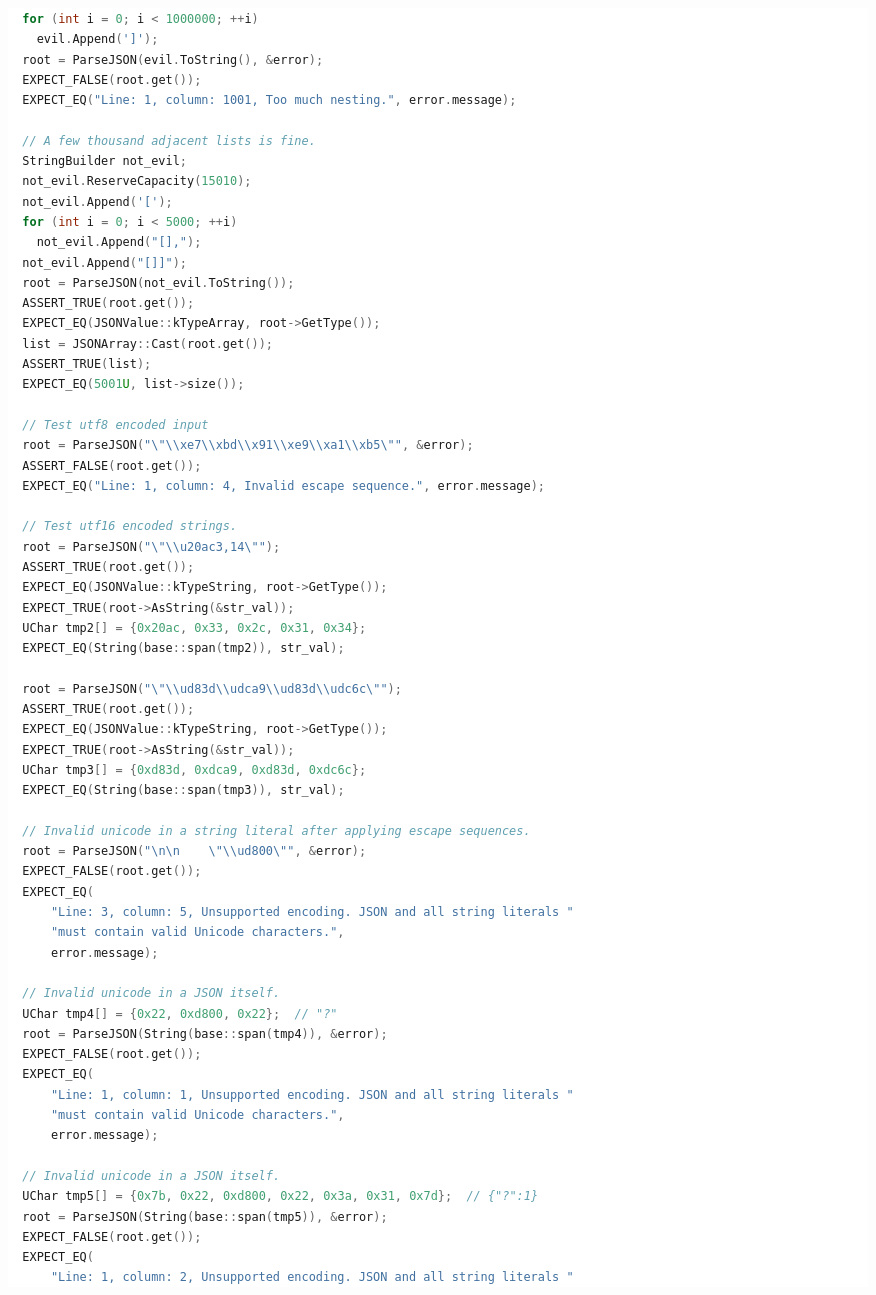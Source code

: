 ```cpp
  for (int i = 0; i < 1000000; ++i)
    evil.Append(']');
  root = ParseJSON(evil.ToString(), &error);
  EXPECT_FALSE(root.get());
  EXPECT_EQ("Line: 1, column: 1001, Too much nesting.", error.message);

  // A few thousand adjacent lists is fine.
  StringBuilder not_evil;
  not_evil.ReserveCapacity(15010);
  not_evil.Append('[');
  for (int i = 0; i < 5000; ++i)
    not_evil.Append("[],");
  not_evil.Append("[]]");
  root = ParseJSON(not_evil.ToString());
  ASSERT_TRUE(root.get());
  EXPECT_EQ(JSONValue::kTypeArray, root->GetType());
  list = JSONArray::Cast(root.get());
  ASSERT_TRUE(list);
  EXPECT_EQ(5001U, list->size());

  // Test utf8 encoded input
  root = ParseJSON("\"\\xe7\\xbd\\x91\\xe9\\xa1\\xb5\"", &error);
  ASSERT_FALSE(root.get());
  EXPECT_EQ("Line: 1, column: 4, Invalid escape sequence.", error.message);

  // Test utf16 encoded strings.
  root = ParseJSON("\"\\u20ac3,14\"");
  ASSERT_TRUE(root.get());
  EXPECT_EQ(JSONValue::kTypeString, root->GetType());
  EXPECT_TRUE(root->AsString(&str_val));
  UChar tmp2[] = {0x20ac, 0x33, 0x2c, 0x31, 0x34};
  EXPECT_EQ(String(base::span(tmp2)), str_val);

  root = ParseJSON("\"\\ud83d\\udca9\\ud83d\\udc6c\"");
  ASSERT_TRUE(root.get());
  EXPECT_EQ(JSONValue::kTypeString, root->GetType());
  EXPECT_TRUE(root->AsString(&str_val));
  UChar tmp3[] = {0xd83d, 0xdca9, 0xd83d, 0xdc6c};
  EXPECT_EQ(String(base::span(tmp3)), str_val);

  // Invalid unicode in a string literal after applying escape sequences.
  root = ParseJSON("\n\n    \"\\ud800\"", &error);
  EXPECT_FALSE(root.get());
  EXPECT_EQ(
      "Line: 3, column: 5, Unsupported encoding. JSON and all string literals "
      "must contain valid Unicode characters.",
      error.message);

  // Invalid unicode in a JSON itself.
  UChar tmp4[] = {0x22, 0xd800, 0x22};  // "?"
  root = ParseJSON(String(base::span(tmp4)), &error);
  EXPECT_FALSE(root.get());
  EXPECT_EQ(
      "Line: 1, column: 1, Unsupported encoding. JSON and all string literals "
      "must contain valid Unicode characters.",
      error.message);

  // Invalid unicode in a JSON itself.
  UChar tmp5[] = {0x7b, 0x22, 0xd800, 0x22, 0x3a, 0x31, 0x7d};  // {"?":1}
  root = ParseJSON(String(base::span(tmp5)), &error);
  EXPECT_FALSE(root.get());
  EXPECT_EQ(
      "Line: 1, column: 2, Unsupported encoding. JSON and all string literals "
```